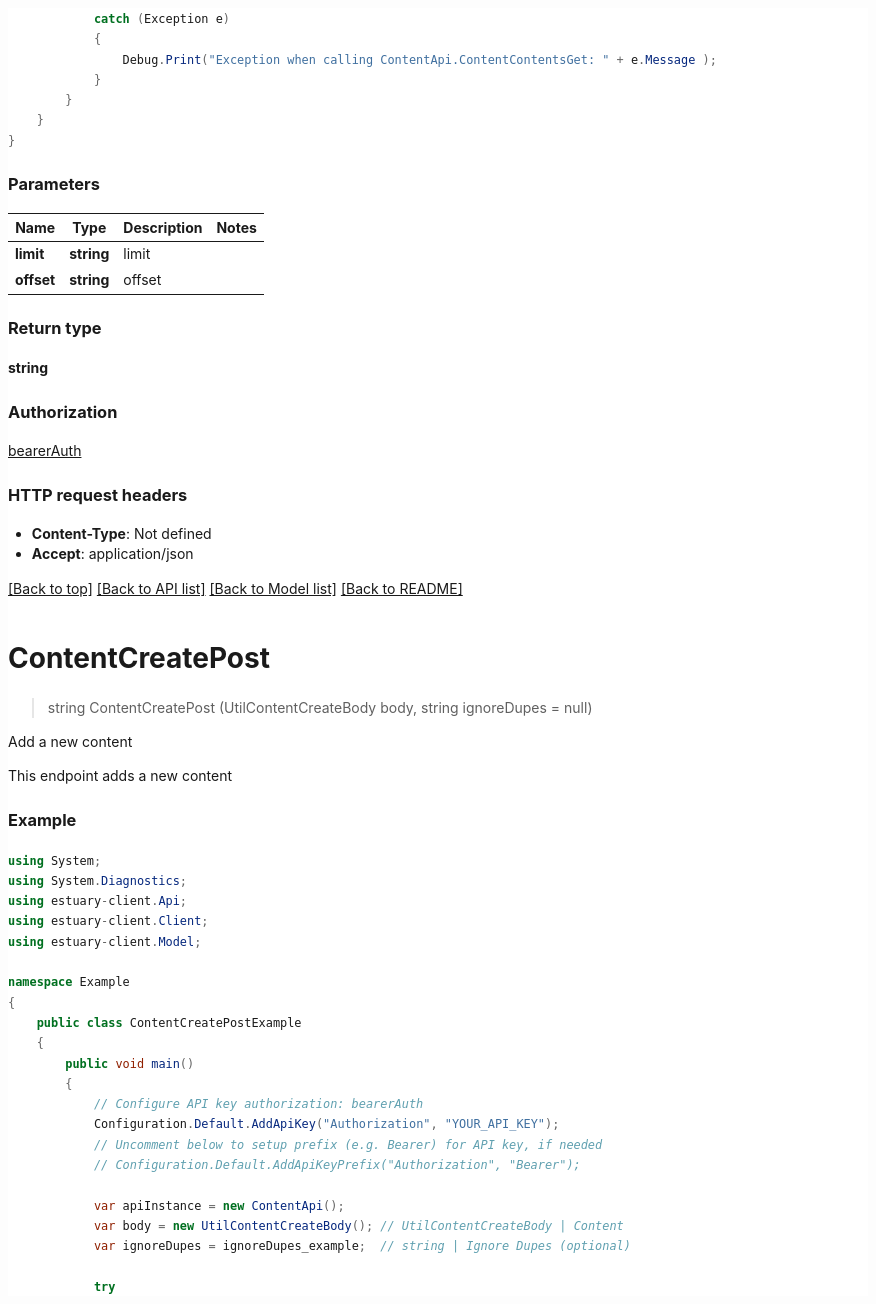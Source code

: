 ```csharp
            catch (Exception e)
            {
                Debug.Print("Exception when calling ContentApi.ContentContentsGet: " + e.Message );
            }
        }
    }
}
```

### Parameters

Name | Type | Description  | Notes
------------- | ------------- | ------------- | -------------
 **limit** | **string**| limit | 
 **offset** | **string**| offset | 

### Return type

**string**

### Authorization

[bearerAuth](../README.md#bearerAuth)

### HTTP request headers

 - **Content-Type**: Not defined
 - **Accept**: application/json

[[Back to top]](#) [[Back to API list]](../README.md#documentation-for-api-endpoints) [[Back to Model list]](../README.md#documentation-for-models) [[Back to README]](../README.md)
<a name="contentcreatepost"></a>
# **ContentCreatePost**
> string ContentCreatePost (UtilContentCreateBody body, string ignoreDupes = null)

Add a new content

This endpoint adds a new content

### Example
```csharp
using System;
using System.Diagnostics;
using estuary-client.Api;
using estuary-client.Client;
using estuary-client.Model;

namespace Example
{
    public class ContentCreatePostExample
    {
        public void main()
        {
            // Configure API key authorization: bearerAuth
            Configuration.Default.AddApiKey("Authorization", "YOUR_API_KEY");
            // Uncomment below to setup prefix (e.g. Bearer) for API key, if needed
            // Configuration.Default.AddApiKeyPrefix("Authorization", "Bearer");

            var apiInstance = new ContentApi();
            var body = new UtilContentCreateBody(); // UtilContentCreateBody | Content
            var ignoreDupes = ignoreDupes_example;  // string | Ignore Dupes (optional) 

            try
```